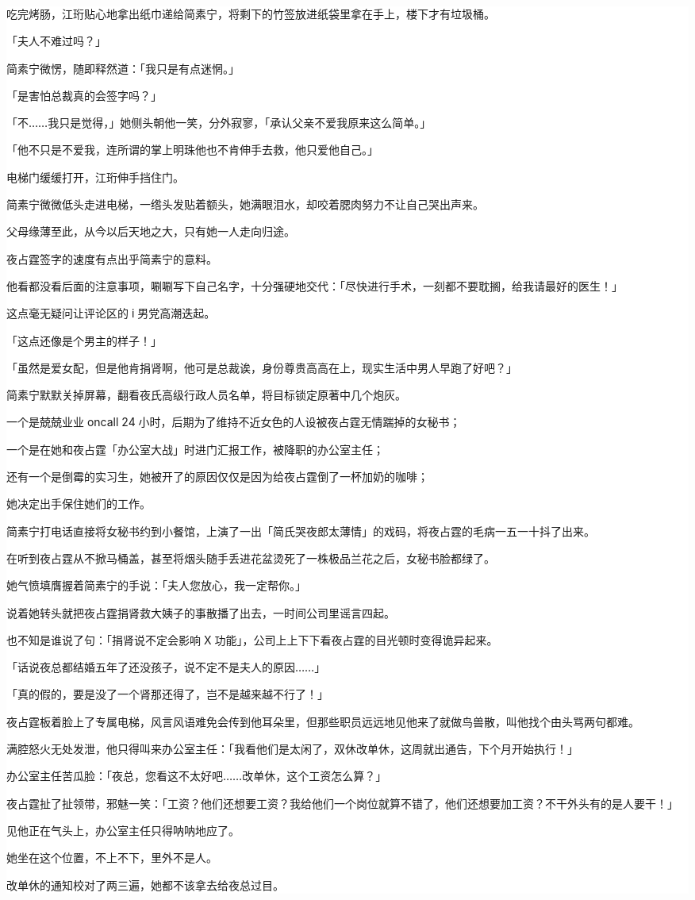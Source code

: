 吃完烤肠，江珩贴心地拿出纸巾递给简素宁，将剩下的竹签放进纸袋里拿在手上，楼下才有垃圾桶。

「夫人不难过吗？」

简素宁微愣，随即释然道：「我只是有点迷惘。」

「是害怕总裁真的会签字吗？」

「不……我只是觉得，」她侧头朝他一笑，分外寂寥，「承认父亲不爱我原来这么简单。」

「他不只是不爱我，连所谓的掌上明珠他也不肯伸手去救，他只爱他自己。」

电梯门缓缓打开，江珩伸手挡住门。

简素宁微微低头走进电梯，一绺头发贴着额头，她满眼泪水，却咬着腮肉努力不让自己哭出声来。

父母缘薄至此，从今以后天地之大，只有她一人走向归途。

夜占霆签字的速度有点出乎简素宁的意料。

他看都没看后面的注意事项，唰唰写下自己名字，十分强硬地交代：「尽快进行手术，一刻都不要耽搁，给我请最好的医生！」

这点毫无疑问让评论区的 i 男党高潮迭起。

「这点还像是个男主的样子！」

「虽然是爱女配，但是他肯捐肾啊，他可是总裁诶，身份尊贵高高在上，现实生活中男人早跑了好吧？」

简素宁默默关掉屏幕，翻看夜氏高级行政人员名单，将目标锁定原著中几个炮灰。

一个是兢兢业业 oncall 24 小时，后期为了维持不近女色的人设被夜占霆无情踹掉的女秘书；

一个是在她和夜占霆「办公室大战」时进门汇报工作，被降职的办公室主任；

还有一个是倒霉的实习生，她被开了的原因仅仅是因为给夜占霆倒了一杯加奶的咖啡；

她决定出手保住她们的工作。

简素宁打电话直接将女秘书约到小餐馆，上演了一出「简氏哭夜郎太薄情」的戏码，将夜占霆的毛病一五一十抖了出来。

在听到夜占霆从不掀马桶盖，甚至将烟头随手丢进花盆烫死了一株极品兰花之后，女秘书脸都绿了。

她气愤填膺握着简素宁的手说：「夫人您放心，我一定帮你。」

说着她转头就把夜占霆捐肾救大姨子的事散播了出去，一时间公司里谣言四起。

也不知是谁说了句：「捐肾说不定会影响 X 功能」，公司上上下下看夜占霆的目光顿时变得诡异起来。

「话说夜总都结婚五年了还没孩子，说不定不是夫人的原因……」

「真的假的，要是没了一个肾那还得了，岂不是越来越不行了！」

夜占霆板着脸上了专属电梯，风言风语难免会传到他耳朵里，但那些职员远远地见他来了就做鸟兽散，叫他找个由头骂两句都难。

满腔怒火无处发泄，他只得叫来办公室主任：「我看他们是太闲了，双休改单休，这周就出通告，下个月开始执行！」

办公室主任苦瓜脸：「夜总，您看这不太好吧……改单休，这个工资怎么算？」

夜占霆扯了扯领带，邪魅一笑：「工资？他们还想要工资？我给他们一个岗位就算不错了，他们还想要加工资？不干外头有的是人要干！」

见他正在气头上，办公室主任只得呐呐地应了。

她坐在这个位置，不上不下，里外不是人。

改单休的通知校对了两三遍，她都不该拿去给夜总过目。

